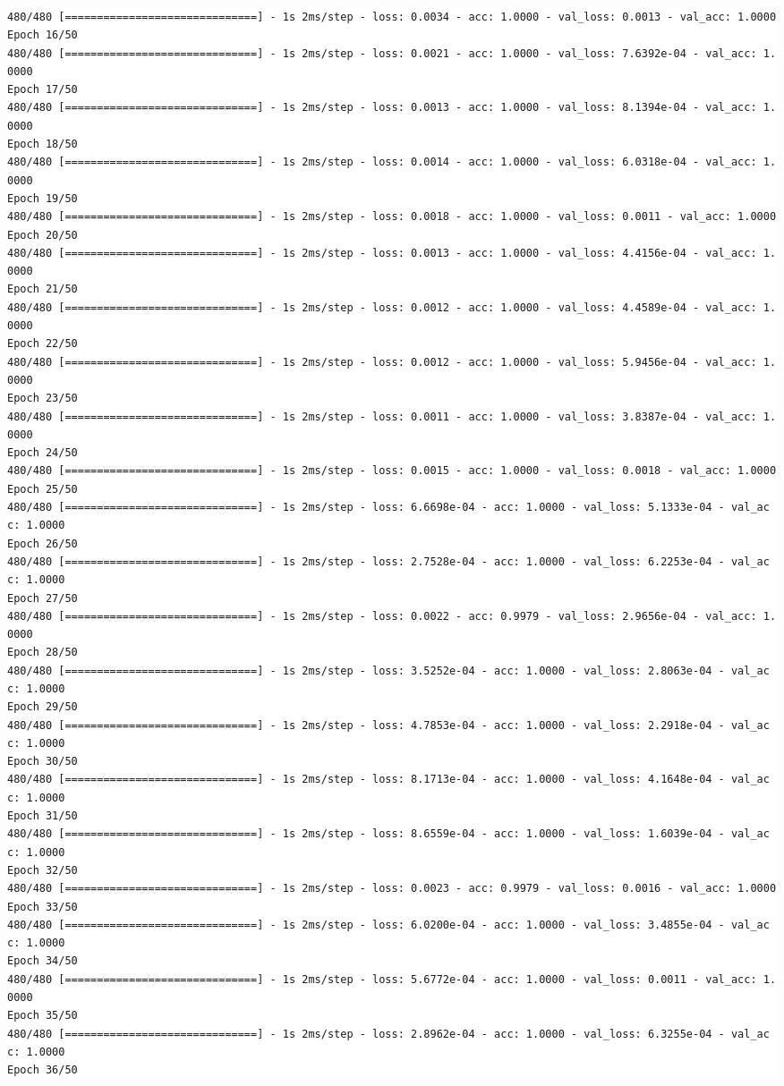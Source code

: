 ```
480/480 [==============================] - 1s 2ms/step - loss: 0.0034 - acc: 1.0000 - val_loss: 0.0013 - val_acc: 1.0000
Epoch 16/50
480/480 [==============================] - 1s 2ms/step - loss: 0.0021 - acc: 1.0000 - val_loss: 7.6392e-04 - val_acc: 1.0000
Epoch 17/50
480/480 [==============================] - 1s 2ms/step - loss: 0.0013 - acc: 1.0000 - val_loss: 8.1394e-04 - val_acc: 1.0000
Epoch 18/50
480/480 [==============================] - 1s 2ms/step - loss: 0.0014 - acc: 1.0000 - val_loss: 6.0318e-04 - val_acc: 1.0000
Epoch 19/50
480/480 [==============================] - 1s 2ms/step - loss: 0.0018 - acc: 1.0000 - val_loss: 0.0011 - val_acc: 1.0000
Epoch 20/50
480/480 [==============================] - 1s 2ms/step - loss: 0.0013 - acc: 1.0000 - val_loss: 4.4156e-04 - val_acc: 1.0000
Epoch 21/50
480/480 [==============================] - 1s 2ms/step - loss: 0.0012 - acc: 1.0000 - val_loss: 4.4589e-04 - val_acc: 1.0000
Epoch 22/50
480/480 [==============================] - 1s 2ms/step - loss: 0.0012 - acc: 1.0000 - val_loss: 5.9456e-04 - val_acc: 1.0000
Epoch 23/50
480/480 [==============================] - 1s 2ms/step - loss: 0.0011 - acc: 1.0000 - val_loss: 3.8387e-04 - val_acc: 1.0000
Epoch 24/50
480/480 [==============================] - 1s 2ms/step - loss: 0.0015 - acc: 1.0000 - val_loss: 0.0018 - val_acc: 1.0000
Epoch 25/50
480/480 [==============================] - 1s 2ms/step - loss: 6.6698e-04 - acc: 1.0000 - val_loss: 5.1333e-04 - val_acc: 1.0000
Epoch 26/50
480/480 [==============================] - 1s 2ms/step - loss: 2.7528e-04 - acc: 1.0000 - val_loss: 6.2253e-04 - val_acc: 1.0000
Epoch 27/50
480/480 [==============================] - 1s 2ms/step - loss: 0.0022 - acc: 0.9979 - val_loss: 2.9656e-04 - val_acc: 1.0000
Epoch 28/50
480/480 [==============================] - 1s 2ms/step - loss: 3.5252e-04 - acc: 1.0000 - val_loss: 2.8063e-04 - val_acc: 1.0000
Epoch 29/50
480/480 [==============================] - 1s 2ms/step - loss: 4.7853e-04 - acc: 1.0000 - val_loss: 2.2918e-04 - val_acc: 1.0000
Epoch 30/50
480/480 [==============================] - 1s 2ms/step - loss: 8.1713e-04 - acc: 1.0000 - val_loss: 4.1648e-04 - val_acc: 1.0000
Epoch 31/50
480/480 [==============================] - 1s 2ms/step - loss: 8.6559e-04 - acc: 1.0000 - val_loss: 1.6039e-04 - val_acc: 1.0000
Epoch 32/50
480/480 [==============================] - 1s 2ms/step - loss: 0.0023 - acc: 0.9979 - val_loss: 0.0016 - val_acc: 1.0000
Epoch 33/50
480/480 [==============================] - 1s 2ms/step - loss: 6.0200e-04 - acc: 1.0000 - val_loss: 3.4855e-04 - val_acc: 1.0000
Epoch 34/50
480/480 [==============================] - 1s 2ms/step - loss: 5.6772e-04 - acc: 1.0000 - val_loss: 0.0011 - val_acc: 1.0000
Epoch 35/50
480/480 [==============================] - 1s 2ms/step - loss: 2.8962e-04 - acc: 1.0000 - val_loss: 6.3255e-04 - val_acc: 1.0000
Epoch 36/50
```